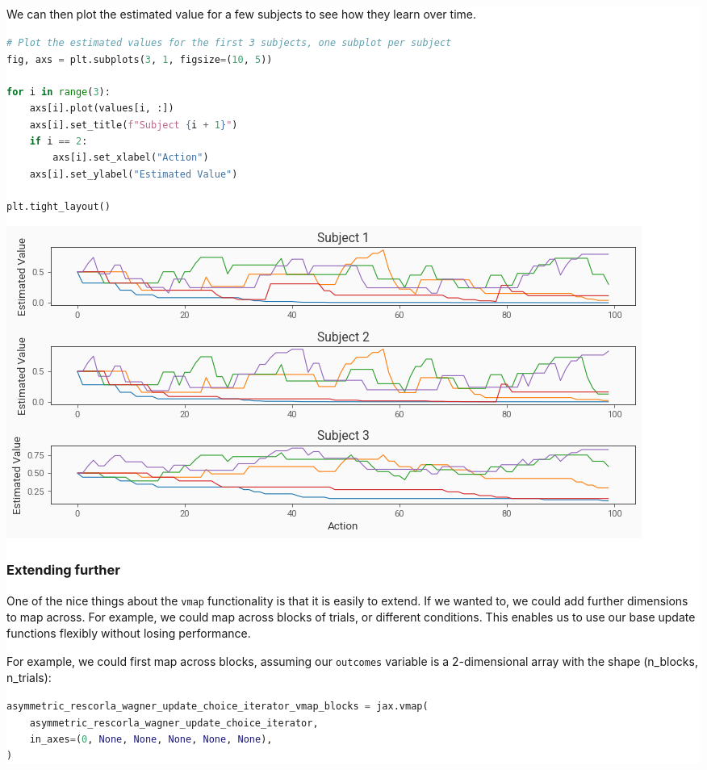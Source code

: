 We can then plot the estimated value for a few subjects to see how they learn over time.


```python
# Plot the estimated values for the first 3 subjects, one subplot per subject
fig, axs = plt.subplots(3, 1, figsize=(10, 5))

for i in range(3):
    axs[i].plot(values[i, :])
    axs[i].set_title(f"Subject {i + 1}")
    if i == 2:
        axs[i].set_xlabel("Action")
    axs[i].set_ylabel("Estimated Value")

plt.tight_layout()


```


    
![png](./Multiple%20subjects_15_0.png)
    


### Extending further

One of the nice things about the `vmap` functionality is that it is easily to extend. If we wanted to, we could add further dimensions to map across. For example, we could map across blocks of trials, or different conditions. This enables us to use our base update functions flexibly without losing performance.

For example, we could first map across blocks, assuming our `outcomes` variable is a 2-dimensional array with the shape (n_blocks, n_trials):

```python
asymmetric_rescorla_wagner_update_choice_iterator_vmap_blocks = jax.vmap(
    asymmetric_rescorla_wagner_update_choice_iterator,
    in_axes=(0, None, None, None, None, None),
)
```
